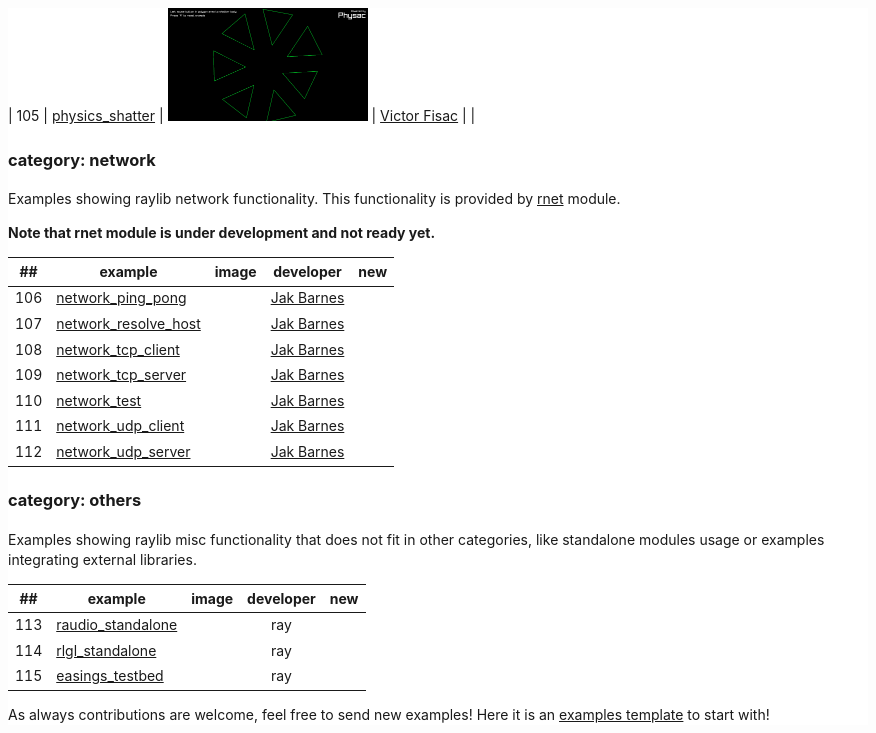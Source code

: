 | 105 | [physics_shatter](physics/physics_shatter.c)         | <img src="physics/screenshots/physics_shatter.png" alt="physics_shatter" width="200">         | [Victor Fisac](https://github.com/victorfisac) |        |

### category: network

Examples showing raylib network functionality. This functionality is provided by [rnet](../src/rnet.h) module.

**Note that rnet module is under development and not ready yet.**

| ## | example  | image  | developer  | new |
|----|----------|--------|:----------:|:---:|
| 106 | [network_ping_pong](network/network_ping_pong.c)       |       | [Jak Barnes](https://github.com/syphonx) |        |
| 107 | [network_resolve_host](network/network_resolve_host.c) |       | [Jak Barnes](https://github.com/syphonx) |        |
| 108 | [network_tcp_client](network/network_tcp_client.c)     |       | [Jak Barnes](https://github.com/syphonx) |        |
| 109 | [network_tcp_server](network/network_tcp_server.c)     |       | [Jak Barnes](https://github.com/syphonx) |        |
| 110 | [network_test](network/network_test.c)                 |       | [Jak Barnes](https://github.com/syphonx) |        |
| 111 | [network_udp_client](network/network_udp_client.c)     |       | [Jak Barnes](https://github.com/syphonx) |        |
| 112 | [network_udp_server](network/network_udp_server.c)     |       | [Jak Barnes](https://github.com/syphonx) |        |

### category: others

Examples showing raylib misc functionality that does not fit in other categories, like standalone modules usage or examples integrating external libraries.

| ## | example  | image  | developer  | new |
|----|----------|--------|:----------:|:---:|
| 113 | [raudio_standalone](others/raudio_standalone.c) |       | ray         |        |
| 114 | [rlgl_standalone](others/rlgl_standalone.c)     |       | ray         |        |
| 115 | [easings_testbed](others/easings_testbed.c)     |       | ray         |        |

As always contributions are welcome, feel free to send new examples! Here it is an [examples template](examples_template.c) to start with!

